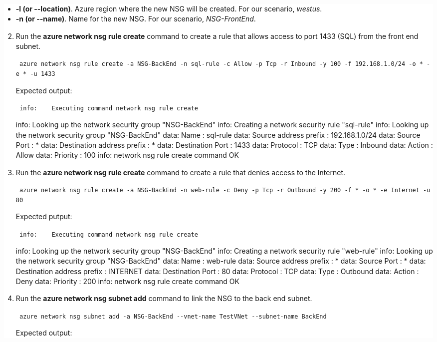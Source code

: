    * **-l (or --location)**. Azure region where the new NSG will be created. For our scenario, *westus*.
* **-n (or --name)**. Name for the new NSG. For our scenario, *NSG-FrontEnd*.

2. Run the **azure network nsg rule create** command to create a rule that allows access to port 1433 (SQL) from the front end subnet.

        azure network nsg rule create -a NSG-BackEnd -n sql-rule -c Allow -p Tcp -r Inbound -y 100 -f 192.168.1.0/24 -o * -e * -u 1433

    Expected output:

        info:    Executing command network nsg rule create
     info:    Looking up the network security group "NSG-BackEnd"
     info:    Creating a network security rule "sql-rule"
     info:    Looking up the network security group "NSG-BackEnd"
     data:    Name                            : sql-rule
     data:    Source address prefix           : 192.168.1.0/24
     data:    Source Port                     : *
     data:    Destination address prefix      : *
     data:    Destination Port                : 1433
     data:    Protocol                        : TCP
     data:    Type                            : Inbound
     data:    Action                          : Allow
     data:    Priority                        : 100
     info:    network nsg rule create command OK



1. Run the **azure network nsg rule create** command to create a rule that denies access to the Internet.

        azure network nsg rule create -a NSG-BackEnd -n web-rule -c Deny -p Tcp -r Outbound -y 200 -f * -o * -e Internet -u 80

    Expected putput:

        info:    Executing command network nsg rule create
     info:    Looking up the network security group "NSG-BackEnd"
     info:    Creating a network security rule "web-rule"
     info:    Looking up the network security group "NSG-BackEnd"
     data:    Name                            : web-rule
     data:    Source address prefix           : *
     data:    Source Port                     : *
     data:    Destination address prefix      : INTERNET
     data:    Destination Port                : 80
     data:    Protocol                        : TCP
     data:    Type                            : Outbound
     data:    Action                          : Deny
     data:    Priority                        : 200
     info:    network nsg rule create command OK
2. Run the **azure network nsg subnet add** command to link the NSG to the back end subnet.

        azure network nsg subnet add -a NSG-BackEnd --vnet-name TestVNet --subnet-name BackEnd 

    Expected output:
